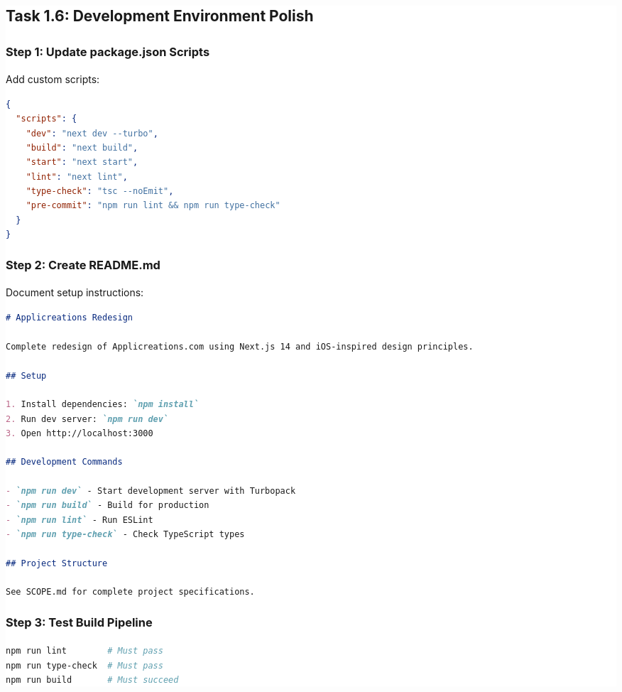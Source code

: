 ## Task 1.6: Development Environment Polish

### Step 1: Update package.json Scripts

Add custom scripts:

```json
{
  "scripts": {
    "dev": "next dev --turbo",
    "build": "next build",
    "start": "next start",
    "lint": "next lint",
    "type-check": "tsc --noEmit",
    "pre-commit": "npm run lint && npm run type-check"
  }
}
```

### Step 2: Create README.md

Document setup instructions:

```markdown
# Applicreations Redesign

Complete redesign of Applicreations.com using Next.js 14 and iOS-inspired design principles.

## Setup

1. Install dependencies: `npm install`
2. Run dev server: `npm run dev`
3. Open http://localhost:3000

## Development Commands

- `npm run dev` - Start development server with Turbopack
- `npm run build` - Build for production
- `npm run lint` - Run ESLint
- `npm run type-check` - Check TypeScript types

## Project Structure

See SCOPE.md for complete project specifications.
```

### Step 3: Test Build Pipeline

```bash
npm run lint        # Must pass
npm run type-check  # Must pass
npm run build       # Must succeed
```
